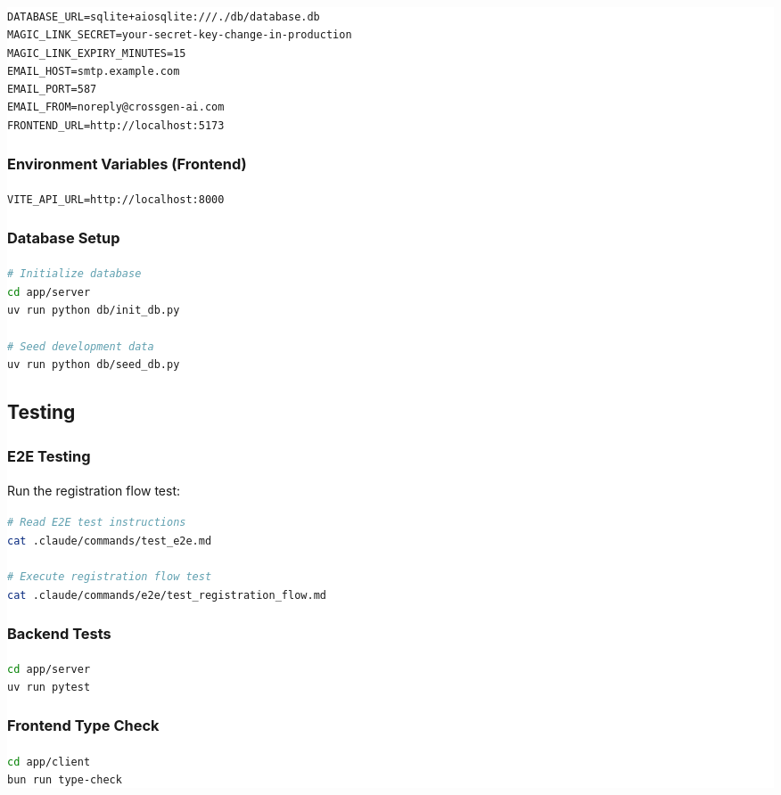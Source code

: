 ```env
DATABASE_URL=sqlite+aiosqlite:///./db/database.db
MAGIC_LINK_SECRET=your-secret-key-change-in-production
MAGIC_LINK_EXPIRY_MINUTES=15
EMAIL_HOST=smtp.example.com
EMAIL_PORT=587
EMAIL_FROM=noreply@crossgen-ai.com
FRONTEND_URL=http://localhost:5173
```

### Environment Variables (Frontend)

```env
VITE_API_URL=http://localhost:8000
```

### Database Setup

```bash
# Initialize database
cd app/server
uv run python db/init_db.py

# Seed development data
uv run python db/seed_db.py
```

## Testing

### E2E Testing

Run the registration flow test:

```bash
# Read E2E test instructions
cat .claude/commands/test_e2e.md

# Execute registration flow test
cat .claude/commands/e2e/test_registration_flow.md
```

### Backend Tests

```bash
cd app/server
uv run pytest
```

### Frontend Type Check

```bash
cd app/client
bun run type-check
```
